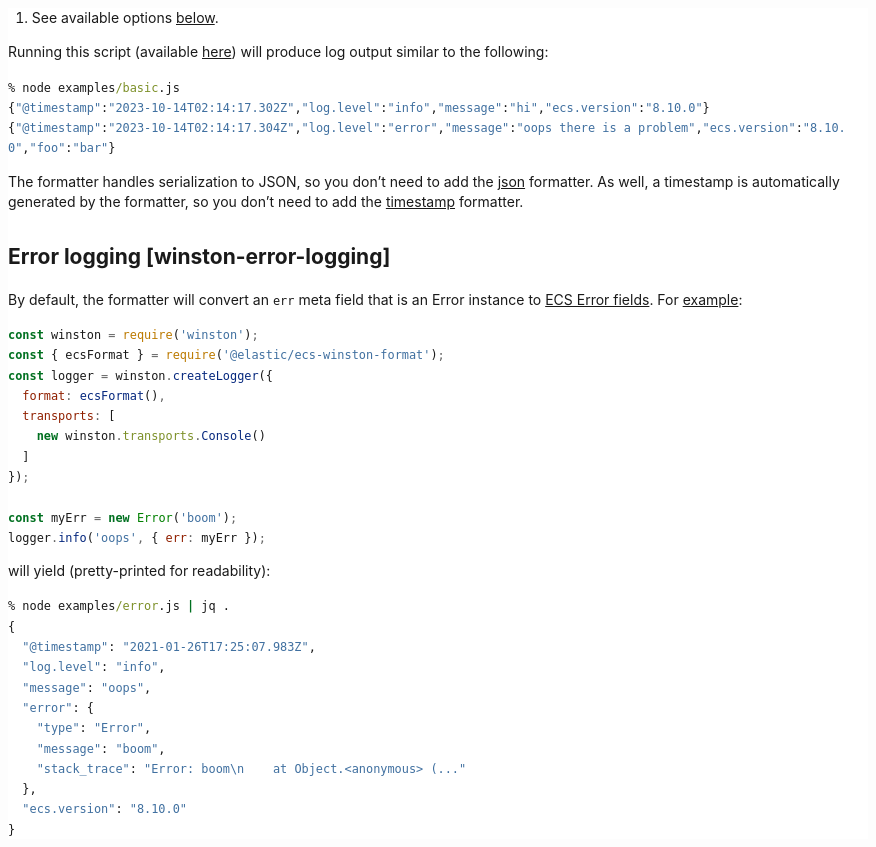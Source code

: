 1. See available options [below](#winston-ref).


Running this script (available [here](https://github.com/elastic/ecs-logging-nodejs/blob/main/packages/ecs-winston-format/examples/basic.js)) will produce log output similar to the following:

```cmd
% node examples/basic.js
{"@timestamp":"2023-10-14T02:14:17.302Z","log.level":"info","message":"hi","ecs.version":"8.10.0"}
{"@timestamp":"2023-10-14T02:14:17.304Z","log.level":"error","message":"oops there is a problem","ecs.version":"8.10.0","foo":"bar"}
```

The formatter handles serialization to JSON, so you don’t need to add the [json](https://github.com/winstonjs/logform#json) formatter. As well, a timestamp is automatically generated by the formatter, so you don’t need to add the [timestamp](https://github.com/winstonjs/logform#timestamp) formatter.


## Error logging [winston-error-logging]

By default, the formatter will convert an `err` meta field that is an Error instance to [ECS Error fields](ecs://docs/reference/ecs-error.md). For [example](https://github.com/elastic/ecs-logging-nodejs/blob/main/packages/ecs-winston-format/examples/error.js):

```js
const winston = require('winston');
const { ecsFormat } = require('@elastic/ecs-winston-format');
const logger = winston.createLogger({
  format: ecsFormat(),
  transports: [
    new winston.transports.Console()
  ]
});

const myErr = new Error('boom');
logger.info('oops', { err: myErr });
```

will yield (pretty-printed for readability):

```cmd
% node examples/error.js | jq .
{
  "@timestamp": "2021-01-26T17:25:07.983Z",
  "log.level": "info",
  "message": "oops",
  "error": {
    "type": "Error",
    "message": "boom",
    "stack_trace": "Error: boom\n    at Object.<anonymous> (..."
  },
  "ecs.version": "8.10.0"
}
```
